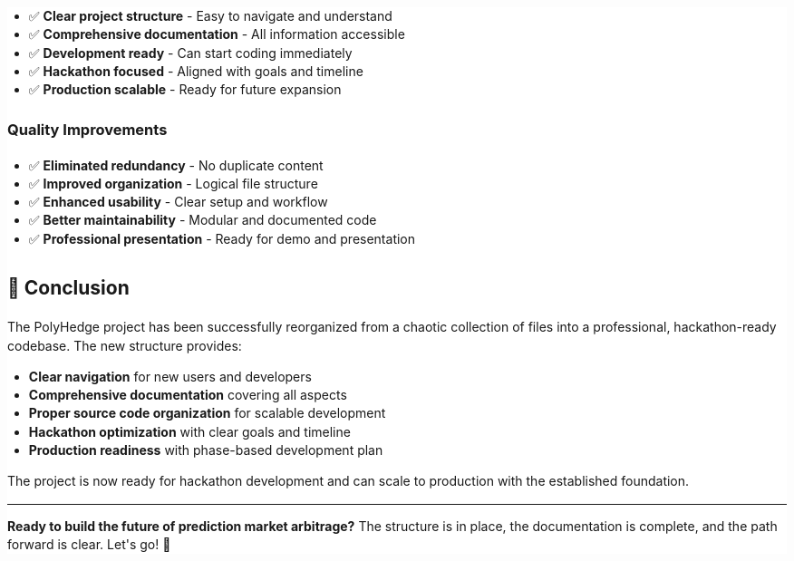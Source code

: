 - ✅ **Clear project structure** - Easy to navigate and understand
- ✅ **Comprehensive documentation** - All information accessible
- ✅ **Development ready** - Can start coding immediately
- ✅ **Hackathon focused** - Aligned with goals and timeline
- ✅ **Production scalable** - Ready for future expansion

### Quality Improvements

- ✅ **Eliminated redundancy** - No duplicate content
- ✅ **Improved organization** - Logical file structure
- ✅ **Enhanced usability** - Clear setup and workflow
- ✅ **Better maintainability** - Modular and documented code
- ✅ **Professional presentation** - Ready for demo and presentation

## 🎉 Conclusion

The PolyHedge project has been successfully reorganized from a chaotic collection of files into a professional, hackathon-ready codebase. The new structure provides:

- **Clear navigation** for new users and developers
- **Comprehensive documentation** covering all aspects
- **Proper source code organization** for scalable development
- **Hackathon optimization** with clear goals and timeline
- **Production readiness** with phase-based development plan

The project is now ready for hackathon development and can scale to production with the established foundation.

---

**Ready to build the future of prediction market arbitrage?** The structure is in place, the documentation is complete, and the path forward is clear. Let's go! 🚀

